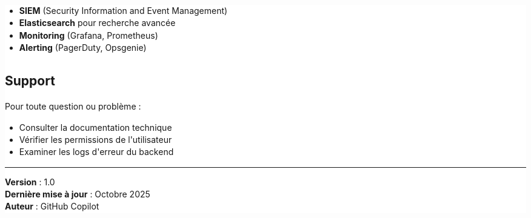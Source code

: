 - **SIEM** (Security Information and Event Management)
- **Elasticsearch** pour recherche avancée
- **Monitoring** (Grafana, Prometheus)
- **Alerting** (PagerDuty, Opsgenie)

## Support

Pour toute question ou problème :

- Consulter la documentation technique
- Vérifier les permissions de l'utilisateur
- Examiner les logs d'erreur du backend

---

**Version** : 1.0  
**Dernière mise à jour** : Octobre 2025  
**Auteur** : GitHub Copilot
